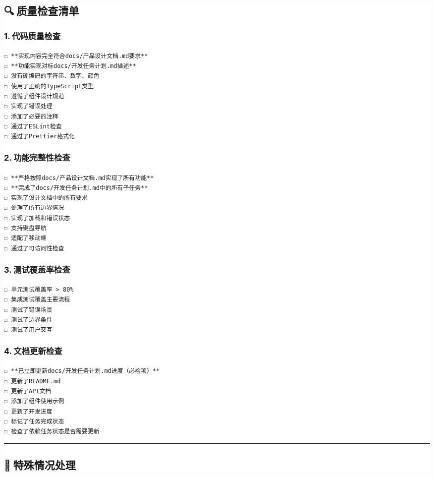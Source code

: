 
## 🔍 质量检查清单

### 1. 代码质量检查
```markdown
☐ **实现内容完全符合docs/产品设计文档.md要求**
☐ **功能实现对标docs/开发任务计划.md描述**
☐ 没有硬编码的字符串、数字、颜色
☐ 使用了正确的TypeScript类型
☐ 遵循了组件设计规范
☐ 实现了错误处理
☐ 添加了必要的注释
☐ 通过了ESLint检查
☐ 通过了Prettier格式化
```

### 2. 功能完整性检查
```markdown
☐ **严格按照docs/产品设计文档.md实现了所有功能**
☐ **完成了docs/开发任务计划.md中的所有子任务**
☐ 实现了设计文档中的所有要求
☐ 处理了所有边界情况
☐ 实现了加载和错误状态
☐ 支持键盘导航
☐ 适配了移动端
☐ 通过了可访问性检查
```

### 3. 测试覆盖率检查
```markdown
☐ 单元测试覆盖率 > 80%
☐ 集成测试覆盖主要流程
☐ 测试了错误场景
☐ 测试了边界条件
☐ 测试了用户交互
```

### 4. 文档更新检查
```markdown
☐ **已立即更新docs/开发任务计划.md进度（必检项）**
☐ 更新了README.md
☐ 更新了API文档
☐ 添加了组件使用示例
☐ 更新了开发进度
☐ 标记了任务完成状态
☐ 检查了依赖任务状态是否需要更新
```

---

## 🚨 特殊情况处理
